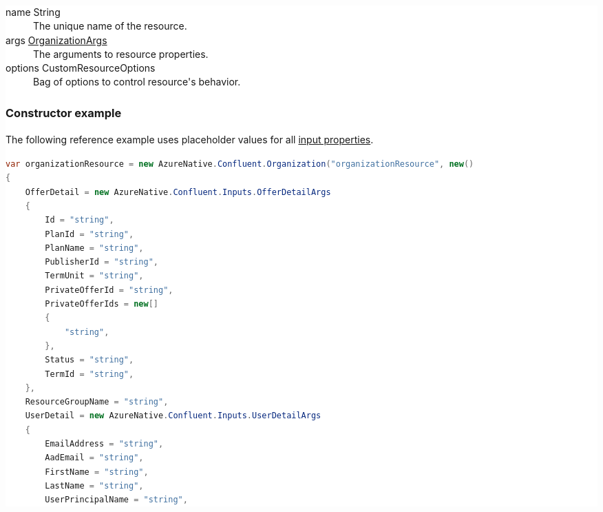 </pulumi-choosable>
</div>

<div>
<pulumi-choosable type="language" values="java">

<dl class="resources-properties"><dt
        class="property-required" title="Required">
        <span>name</span>
        <span class="property-indicator"></span>
        <span class="property-type">String</span>
    </dt>
    <dd>The unique name of the resource.</dd><dt
        class="property-required" title="Required">
        <span>args</span>
        <span class="property-indicator"></span>
        <span class="property-type"><a href="#inputs">OrganizationArgs</a></span>
    </dt>
    <dd>The arguments to resource properties.</dd><dt
        class="property-optional" title="Optional">
        <span>options</span>
        <span class="property-indicator"></span>
        <span class="property-type">CustomResourceOptions</span>
    </dt>
    <dd>Bag of options to control resource&#39;s behavior.</dd></dl>

</pulumi-choosable>
</div>



### Constructor example

The following reference example uses placeholder values for all [input properties](#inputs).
<div>
<pulumi-chooser type="language" options="csharp,go,typescript,python,yaml,java"></pulumi-chooser>
</div>


<div>
<pulumi-choosable type="language" values="csharp">

```csharp
var organizationResource = new AzureNative.Confluent.Organization("organizationResource", new()
{
    OfferDetail = new AzureNative.Confluent.Inputs.OfferDetailArgs
    {
        Id = "string",
        PlanId = "string",
        PlanName = "string",
        PublisherId = "string",
        TermUnit = "string",
        PrivateOfferId = "string",
        PrivateOfferIds = new[]
        {
            "string",
        },
        Status = "string",
        TermId = "string",
    },
    ResourceGroupName = "string",
    UserDetail = new AzureNative.Confluent.Inputs.UserDetailArgs
    {
        EmailAddress = "string",
        AadEmail = "string",
        FirstName = "string",
        LastName = "string",
        UserPrincipalName = "string",
```